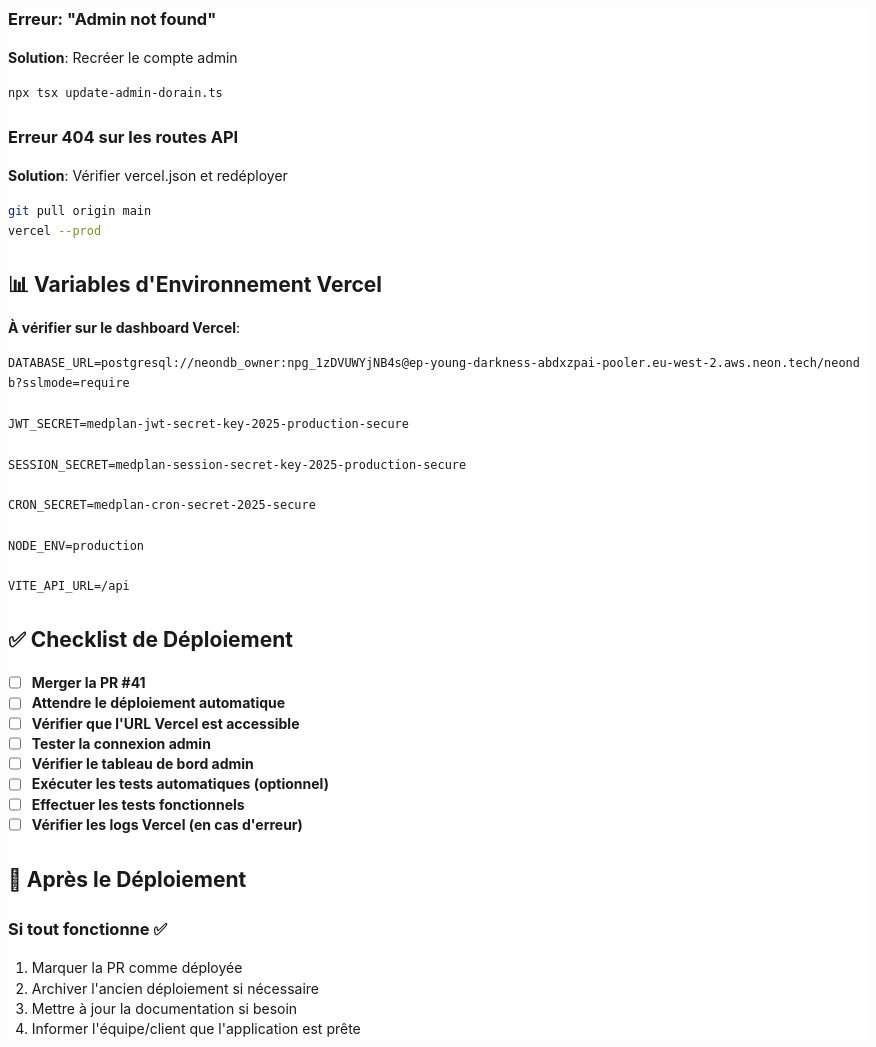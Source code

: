 ### Erreur: "Admin not found"
**Solution**: Recréer le compte admin
```bash
npx tsx update-admin-dorain.ts
```

### Erreur 404 sur les routes API
**Solution**: Vérifier vercel.json et redéployer
```bash
git pull origin main
vercel --prod
```

## 📊 Variables d'Environnement Vercel

**À vérifier sur le dashboard Vercel**:

```env
DATABASE_URL=postgresql://neondb_owner:npg_1zDVUWYjNB4s@ep-young-darkness-abdxzpai-pooler.eu-west-2.aws.neon.tech/neondb?sslmode=require

JWT_SECRET=medplan-jwt-secret-key-2025-production-secure

SESSION_SECRET=medplan-session-secret-key-2025-production-secure

CRON_SECRET=medplan-cron-secret-2025-secure

NODE_ENV=production

VITE_API_URL=/api
```

## ✅ Checklist de Déploiement

- [ ] **Merger la PR #41**
- [ ] **Attendre le déploiement automatique**
- [ ] **Vérifier que l'URL Vercel est accessible**
- [ ] **Tester la connexion admin**
- [ ] **Vérifier le tableau de bord admin**
- [ ] **Exécuter les tests automatiques (optionnel)**
- [ ] **Effectuer les tests fonctionnels**
- [ ] **Vérifier les logs Vercel (en cas d'erreur)**

## 🎉 Après le Déploiement

### Si tout fonctionne ✅
1. Marquer la PR comme déployée
2. Archiver l'ancien déploiement si nécessaire
3. Mettre à jour la documentation si besoin
4. Informer l'équipe/client que l'application est prête
